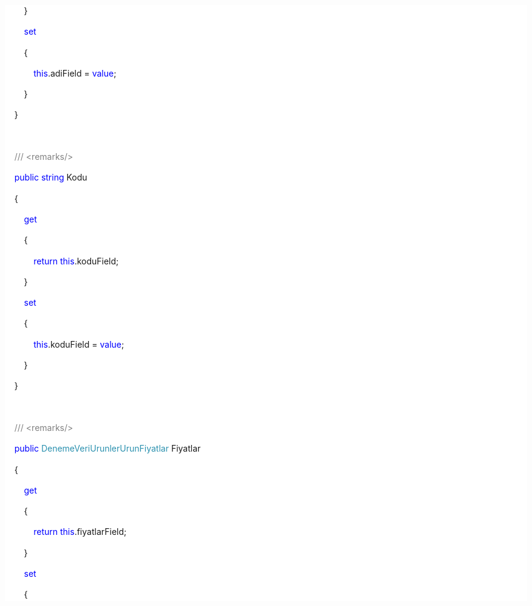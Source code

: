         }

        <span style="color: blue;">set</span>

        {

            <span style="color: blue;">this</span>.adiField = <span
style="color: blue;">value</span>;

        }

    }

 

    <span style="color: gray;">///</span><span style="color: green;">
</span><span style="color: gray;">\<remarks/\></span>

    <span style="color: blue;">public</span> <span
style="color: blue;">string</span> Kodu

    {

        <span style="color: blue;">get</span>

        {

            <span style="color: blue;">return</span> <span
style="color: blue;">this</span>.koduField;

        }

        <span style="color: blue;">set</span>

        {

            <span style="color: blue;">this</span>.koduField = <span
style="color: blue;">value</span>;

        }

    }

 

    <span style="color: gray;">///</span><span style="color: green;">
</span><span style="color: gray;">\<remarks/\></span>

    <span style="color: blue;">public</span> <span
style="color: #2b91af;">DenemeVeriUrunlerUrunFiyatlar</span> Fiyatlar

    {

        <span style="color: blue;">get</span>

        {

            <span style="color: blue;">return</span> <span
style="color: blue;">this</span>.fiyatlarField;

        }

        <span style="color: blue;">set</span>

        {

